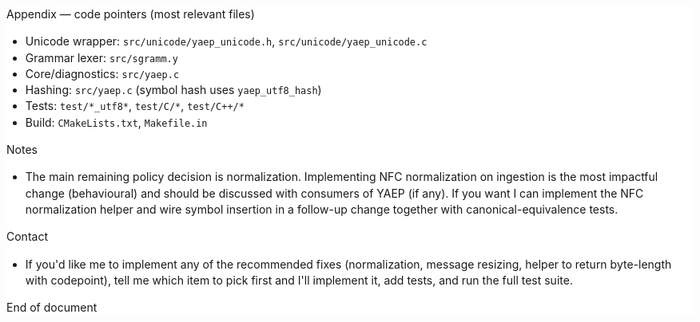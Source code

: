 Appendix — code pointers (most relevant files)
- Unicode wrapper: `src/unicode/yaep_unicode.h`, `src/unicode/yaep_unicode.c`
- Grammar lexer: `src/sgramm.y`
- Core/diagnostics: `src/yaep.c`
- Hashing: `src/yaep.c` (symbol hash uses `yaep_utf8_hash`)
- Tests: `test/*_utf8*`, `test/C/*`, `test/C++/*`
- Build: `CMakeLists.txt`, `Makefile.in`

Notes
- The main remaining policy decision is normalization. Implementing NFC normalization on ingestion is the most impactful change (behavioural) and should be discussed with consumers of YAEP (if any). If you want I can implement the NFC normalization helper and wire symbol insertion in a follow-up change together with canonical-equivalence tests.

Contact
- If you'd like me to implement any of the recommended fixes (normalization, message resizing, helper to return byte-length with codepoint), tell me which item to pick first and I'll implement it, add tests, and run the full test suite.

End of document
